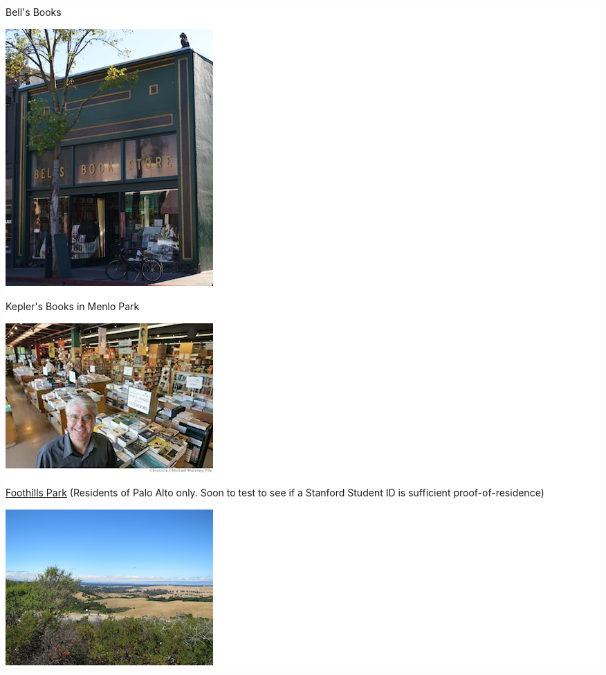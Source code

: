 Bell's Books

![Bell's Books](bells-books-palo-alto.jpg)

Kepler's Books in Menlo Park

![Kepler's Books](keplers-books-menlo-park.jpg)

[Foothills Park](http://www.cityofpaloalto.org/gov/depts/csd/parks/preserves/foothills.asp) (Residents of Palo Alto only. Soon to test to see if a Stanford Student ID is sufficient proof-of-residence)

![Foothills Park](foothills-park-palo-alto.jpg)
